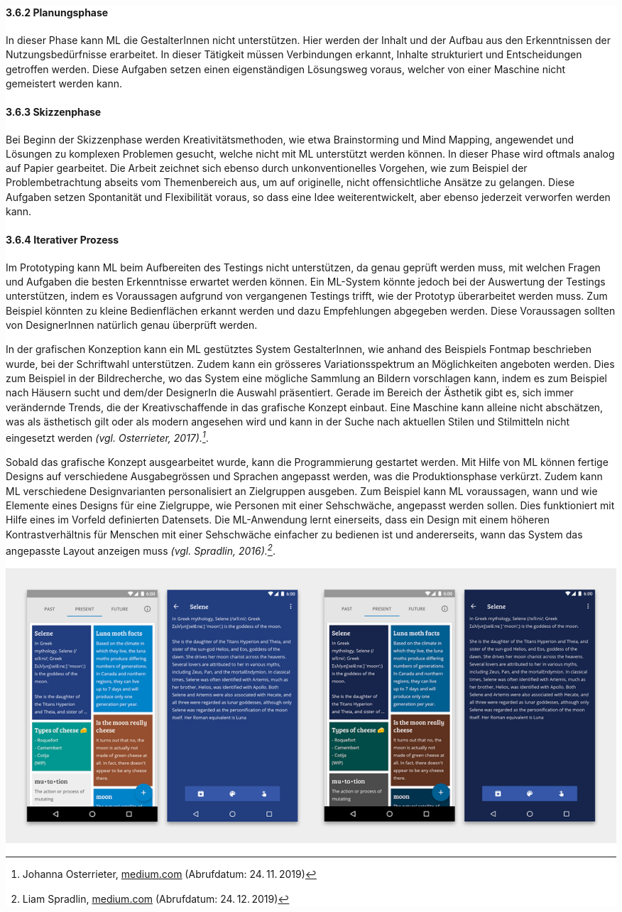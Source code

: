 
#### 3.6.2 Planungsphase
In dieser Phase kann ML die GestalterInnen nicht unterstützen. Hier werden der Inhalt und der Aufbau aus den Erkenntnissen der Nutzungsbedürfnisse erarbeitet. In dieser Tätigkeit müssen Verbindungen erkannt, Inhalte strukturiert und Entscheidungen getroffen werden. Diese Aufgaben setzen einen eigenständigen Lösungsweg voraus, welcher von einer Maschine nicht gemeistert werden kann.


#### 3.6.3 Skizzenphase
Bei Beginn der Skizzenphase werden Kreativitätsmethoden, wie etwa Brainstorming und Mind Mapping, angewendet und Lösungen zu komplexen Problemen gesucht, welche nicht mit ML unterstützt werden können. In dieser Phase wird oftmals analog auf Papier gearbeitet. Die Arbeit zeichnet sich ebenso durch unkonventionelles Vorgehen, wie zum Beispiel der Problembetrachtung abseits vom Themenbereich aus, um auf originelle, nicht offensichtliche Ansätze zu gelangen. Diese Aufgaben setzen Spontanität und Flexibilität voraus, so dass eine Idee weiterentwickelt, aber ebenso jederzeit verworfen werden kann.

#### 3.6.4 Iterativer Prozess
Im Prototyping kann ML beim Aufbereiten des Testings nicht unterstützen, da genau geprüft werden muss, mit welchen Fragen und Aufgaben die besten Erkenntnisse erwartet werden können. Ein ML-System könnte jedoch bei der Auswertung der Testings unterstützen, indem es Voraussagen aufgrund von vergangenen Testings trifft, wie der Prototyp überarbeitet werden muss. Zum Beispiel könnten zu kleine Bedienflächen erkannt werden und dazu Empfehlungen abgegeben werden. Diese Voraussagen sollten von DesignerInnen natürlich genau überprüft werden.

In der grafischen Konzeption kann ein ML gestütztes System GestalterInnen, wie anhand des Beispiels Fontmap beschrieben wurde, bei der Schriftwahl unterstützen. Zudem kann ein grösseres Variationsspektrum an Möglichkeiten angeboten werden. Dies zum Beispiel in der Bildrecherche, wo das System eine mögliche Sammlung an Bildern vorschlagen kann, indem es zum Beispiel nach Häusern sucht und dem/der DesignerIn die Auswahl präsentiert. Gerade im Bereich der Ästhetik gibt es, sich immer verändernde Trends, die der Kreativschaffende in das grafische Konzept einbaut. Eine Maschine kann alleine nicht abschätzen, was als ästhetisch gilt oder als modern angesehen wird und kann in der Suche nach aktuellen Stilen und Stilmitteln nicht eingesetzt werden _(vgl. Osterrieter, 2017).[^:qu:four]_.

Sobald das grafische Konzept ausgearbeitet wurde, kann die Programmierung gestartet werden. Mit Hilfe von ML können fertige Designs auf verschiedene Ausgabegrössen und Sprachen angepasst werden, was die Produktionsphase verkürzt. Zudem kann ML verschiedene Designvarianten personalisiert an Zielgruppen ausgeben. Zum Beispiel kann ML voraussagen, wann und wie Elemente eines Designs für eine Zielgruppe, wie Personen mit einer Sehschwäche, angepasst werden sollen. Dies funktioniert mit Hilfe eines im Vorfeld definierten Datensets. Die ML-Anwendung lernt einerseits, dass ein Design mit einem höheren Kontrastverhältnis für Menschen mit einer Sehschwäche einfacher zu bedienen ist und andererseits, wann das System das angepasste Layout anzeigen muss _(vgl. Spradlin, 2016).[^:qu:six]_.

<Grid>

![Personalisierung für Seheingeschränkte](./img/contrast_both.jpg)

[^:abb:one]: Abbildung erstellt von Pascale Anderegg, Grundlage der Grafik von [Rian Van der Merwe, elezea Blog](https://web.archive.org/web/20200221094332/https://elezea.com/2013/09/responsive-design-agency-workflow/).
[^:abb:two]: Abbildung von Annie Spratt [Unsplash](https://web.archive.org/web/20200221094311/https://unsplash.com/photos/0XM10BkiuXU).
[^:abb:three]: Abbildung von Michael Zhang [Petapixel](https://web.archive.org/web/20200221094240/https://petapixel.com/2016/07/12/prisma-gives-photos-look-famous-paintings/).
[^:abb:four]: Abbildung von Kevin Ho [medium.com](https://web.archive.org/web/20200221094215/https://medium.com/ideo-stories/organizing-the-world-of-fonts-with-ai-7d9e49ff2b25?).
[^:abb:five]: Abbildung von Jess Holbrook [medium.com](https://web.archive.org/web/20200221094125/https://medium.com/google-design/human-centered-machine-learning-a770d10562cd).
[^:abb:six]: Abbildung von Liam Spradlin [medium.com](https://web.archive.org/web/20200221093958/https://medium.com/project-phoebe/mutate-more-digging-deeper-into-ui-that-evolves-with-the-user-fc0e0d94b402).
[^quote-one]: Beispiel für Fussnote
[^:lit:one]: Veronika Winkler, Künstliche Intelligenz als neue Dimension in der Gestaltung, GRIN Verlag, Deutschland 2019.
[^:lit:two]: Patrick Hebron, Machine Learning for Designers, Sebastopol, USA 2016.
[^:lit:three]: Philip Zerweck, Hans Hugentobler, Claudia Mareis, Franziska Nyffenegger, Dr. Ulrike Reichhardt, Designwissenschaft und Designforschung: Ein einführender Überblick, Hochschule Luzern, Schweiz 2010.
[^:lit:four]: Manuela Lenzen, Natürliche und künstliche Intelligenz, Campus Verlag GmbH, Deutschland 2002.
[^:qu:one]: Rian Van der Merwe, [eleza.com](https://web.archive.org/web/20200221093122/https://elezea.com/2013/09/responsive-design-agency-workflow/) (Abrufdatum: 13.&#x202F;11.&#x202F;2019)
[^:qu:two]: Matthias Spielkamp, [zeit.de](https://web.archive.org/web/20200221093322/https://www.zeit.de/digital/2019-08/matthias-spielkamp-algorithmen-diskriminierung-algorithmwatch-wird-das-was-digitalpodcast) (Abrufdatum: 24.&#x202F;11.&#x202F;2019)
[^:qu:three]: Kevin Ho, [medium.com](https://web.archive.org/web/20200221093459/https://medium.com/ideo-stories/organizing-the-world-of-fonts-with-ai-7d9e49ff2b25?) (Abrufdatum: 24.&#x202F;11.&#x202F;2019)
[^:qu:four]: Johanna Osterrieter, [medium.com](https://web.archive.org/web/20200221093527/https://medium.com/@johanna.osterrieter/k%C3%BCnstliche-intelligenz-im-design-23f7a3d7f3db) (Abrufdatum: 24.&#x202F;11.&#x202F;2019)
[^:qu:five]: Jess Holbrook, [medium.com](https://web.archive.org/web/20200221093732/https://medium.com/google-design/human-centered-machine-learning-a770d10562cd) (Abrufdatum: 12.&#x202F;11.&#x202F;2019)
[^:qu:six]: Liam Spradlin, [medium.com](https://web.archive.org/web/20200221093811/https://medium.com/project-phoebe/mutate-more-digging-deeper-into-ui-that-evolves-with-the-user-fc0e0d94b402) (Abrufdatum: 24.&#x202F;12.&#x202F;2019)
[^:qu:seven]: Josh Lovejoy, [Google Design](https://web.archive.org/web/20200221093856/https://design.google/library/ux-ai/) (Abrufdatum: 24.&#x202F;12.&#x202F;2019)